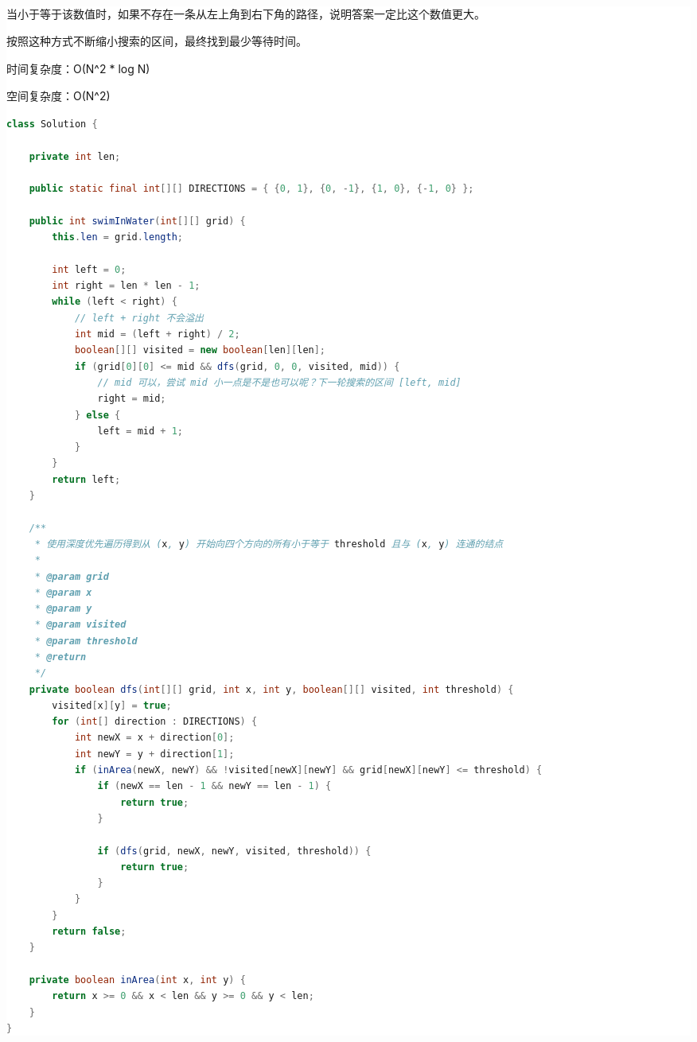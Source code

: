 当小于等于该数值时，如果不存在一条从左上角到右下角的路径，说明答案一定比这个数值更大。

按照这种方式不断缩小搜索的区间，最终找到最少等待时间。

时间复杂度：O(N^2 * log N)

空间复杂度：O(N^2)

```java
class Solution {

    private int len;

    public static final int[][] DIRECTIONS = { {0, 1}, {0, -1}, {1, 0}, {-1, 0} };

    public int swimInWater(int[][] grid) {
        this.len = grid.length;

        int left = 0;
        int right = len * len - 1;
        while (left < right) {
            // left + right 不会溢出
            int mid = (left + right) / 2;
            boolean[][] visited = new boolean[len][len];
            if (grid[0][0] <= mid && dfs(grid, 0, 0, visited, mid)) {
                // mid 可以，尝试 mid 小一点是不是也可以呢？下一轮搜索的区间 [left, mid]
                right = mid;
            } else {
                left = mid + 1;
            }
        }
        return left;
    }

    /**
     * 使用深度优先遍历得到从 (x, y) 开始向四个方向的所有小于等于 threshold 且与 (x, y) 连通的结点
     *
     * @param grid
     * @param x
     * @param y
     * @param visited
     * @param threshold
     * @return
     */
    private boolean dfs(int[][] grid, int x, int y, boolean[][] visited, int threshold) {
        visited[x][y] = true;
        for (int[] direction : DIRECTIONS) {
            int newX = x + direction[0];
            int newY = y + direction[1];
            if (inArea(newX, newY) && !visited[newX][newY] && grid[newX][newY] <= threshold) {
                if (newX == len - 1 && newY == len - 1) {
                    return true;
                }

                if (dfs(grid, newX, newY, visited, threshold)) {
                    return true;
                }
            }
        }
        return false;
    }

    private boolean inArea(int x, int y) {
        return x >= 0 && x < len && y >= 0 && y < len;
    }
}
```